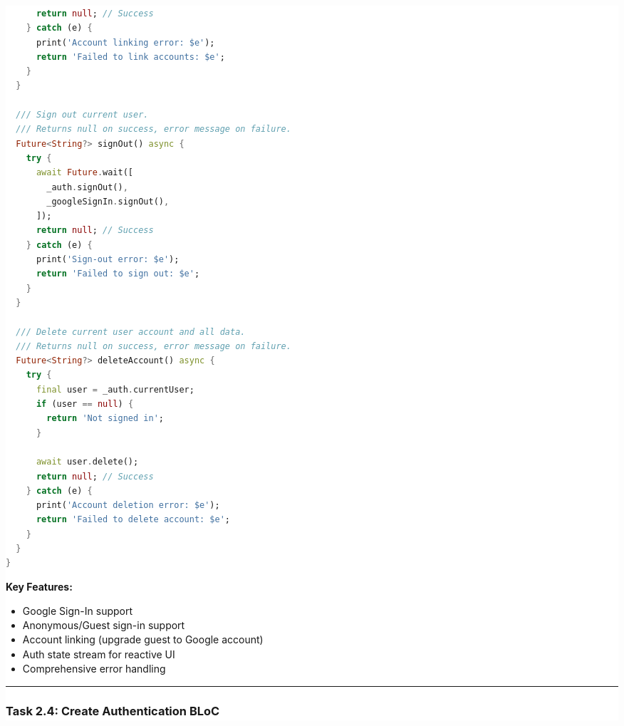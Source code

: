 ```dart
      return null; // Success
    } catch (e) {
      print('Account linking error: $e');
      return 'Failed to link accounts: $e';
    }
  }

  /// Sign out current user.
  /// Returns null on success, error message on failure.
  Future<String?> signOut() async {
    try {
      await Future.wait([
        _auth.signOut(),
        _googleSignIn.signOut(),
      ]);
      return null; // Success
    } catch (e) {
      print('Sign-out error: $e');
      return 'Failed to sign out: $e';
    }
  }

  /// Delete current user account and all data.
  /// Returns null on success, error message on failure.
  Future<String?> deleteAccount() async {
    try {
      final user = _auth.currentUser;
      if (user == null) {
        return 'Not signed in';
      }

      await user.delete();
      return null; // Success
    } catch (e) {
      print('Account deletion error: $e');
      return 'Failed to delete account: $e';
    }
  }
}
```

**Key Features:**
- Google Sign-In support
- Anonymous/Guest sign-in support
- Account linking (upgrade guest to Google account)
- Auth state stream for reactive UI
- Comprehensive error handling

---

### Task 2.4: Create Authentication BLoC
